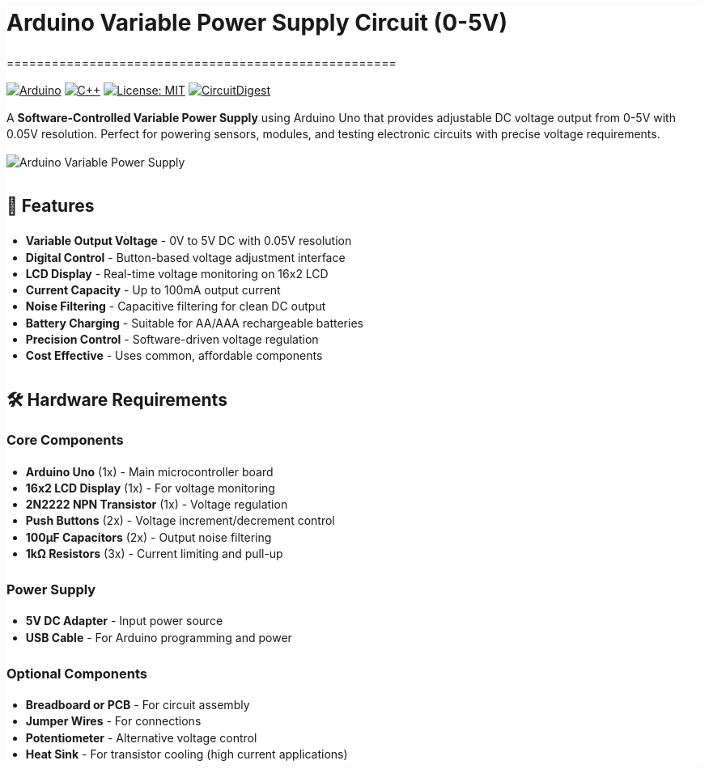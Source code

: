 # Arduino Variable Power Supply Circuit (0-5V)
====================================================

[![Arduino](https://img.shields.io/badge/Arduino-00979D?style=for-the-badge&logo=Arduino&logoColor=white)](https://www.arduino.cc/) 
[![C++](https://img.shields.io/badge/C%2B%2B-00599C?style=for-the-badge&logo=c%2B%2B&logoColor=white)](https://isocpp.org/) 
[![License: MIT](https://img.shields.io/badge/License-MIT-yellow.svg?style=for-the-badge)](https://opensource.org/licenses/MIT) 
[![CircuitDigest](https://img.shields.io/badge/Tutorial-CircuitDigest-blue?style=for-the-badge)](https://circuitdigest.com/microcontroller-projects/arduino-variable-power-supply-circuit)

A **Software-Controlled Variable Power Supply** using Arduino Uno that provides adjustable DC voltage output from 0-5V with 0.05V resolution. Perfect for powering sensors, modules, and testing electronic circuits with precise voltage requirements.

![Arduino Variable Power Supply](https://circuitdigest.com/sites/default/files/projectimage_mic/Arduino-Variable-Power-Supply.jpg)

🚀 Features
-----------

- **Variable Output Voltage** - 0V to 5V DC with 0.05V resolution
- **Digital Control** - Button-based voltage adjustment interface
- **LCD Display** - Real-time voltage monitoring on 16x2 LCD
- **Current Capacity** - Up to 100mA output current
- **Noise Filtering** - Capacitive filtering for clean DC output
- **Battery Charging** - Suitable for AA/AAA rechargeable batteries
- **Precision Control** - Software-driven voltage regulation
- **Cost Effective** - Uses common, affordable components

🛠️ Hardware Requirements
-------------------------

### Core Components

- **Arduino Uno** (1x) - Main microcontroller board
- **16x2 LCD Display** (1x) - For voltage monitoring
- **2N2222 NPN Transistor** (1x) - Voltage regulation
- **Push Buttons** (2x) - Voltage increment/decrement control
- **100µF Capacitors** (2x) - Output noise filtering
- **1kΩ Resistors** (3x) - Current limiting and pull-up

### Power Supply

- **5V DC Adapter** - Input power source
- **USB Cable** - For Arduino programming and power

### Optional Components

- **Breadboard or PCB** - For circuit assembly
- **Jumper Wires** - For connections
- **Potentiometer** - Alternative voltage control
- **Heat Sink** - For transistor cooling (high current applications)
